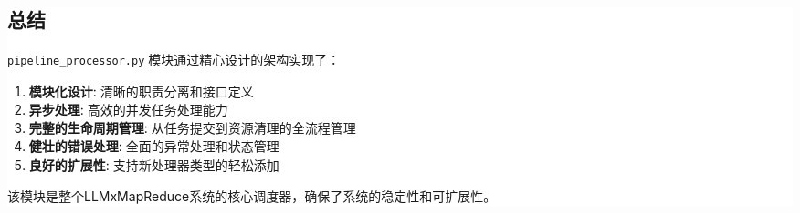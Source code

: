 ## 总结

`pipeline_processor.py` 模块通过精心设计的架构实现了：

1. **模块化设计**: 清晰的职责分离和接口定义
2. **异步处理**: 高效的并发任务处理能力
3. **完整的生命周期管理**: 从任务提交到资源清理的全流程管理
4. **健壮的错误处理**: 全面的异常处理和状态管理
5. **良好的扩展性**: 支持新处理器类型的轻松添加

该模块是整个LLMxMapReduce系统的核心调度器，确保了系统的稳定性和可扩展性。 